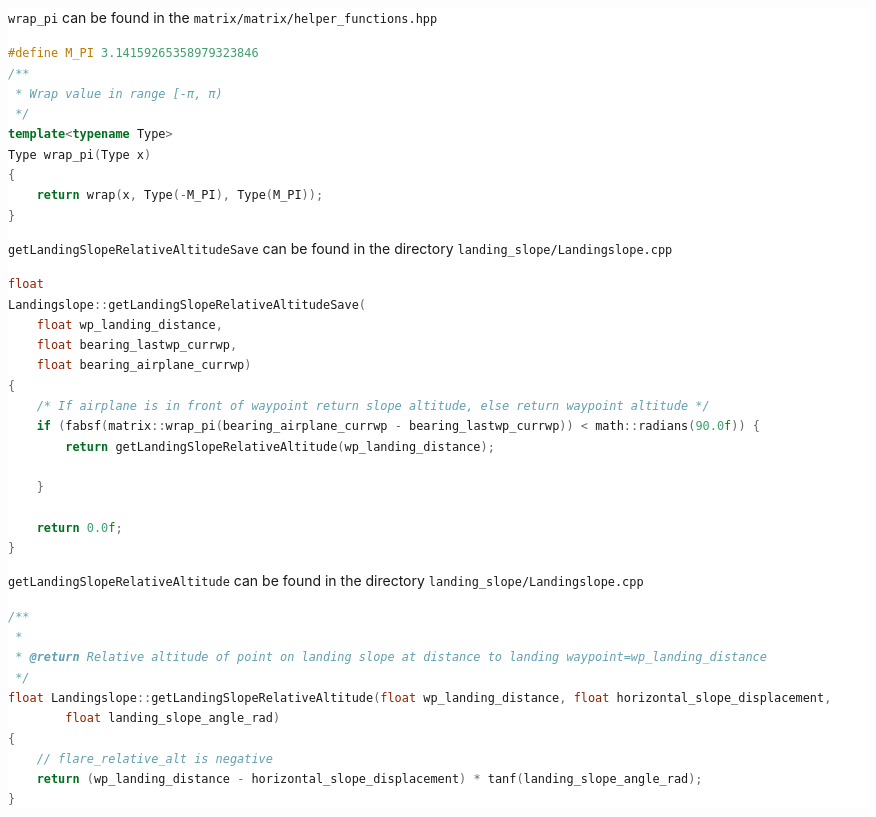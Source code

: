 `wrap_pi` can be found in the `matrix/matrix/helper_functions.hpp`
```cpp
#define M_PI 3.14159265358979323846
/**
 * Wrap value in range [-π, π)
 */
template<typename Type>
Type wrap_pi(Type x)
{
    return wrap(x, Type(-M_PI), Type(M_PI));
}
```

`getLandingSlopeRelativeAltitudeSave` can be found in the directory `landing_slope/Landingslope.cpp`
```cpp
float
Landingslope::getLandingSlopeRelativeAltitudeSave(
    float wp_landing_distance, 
    float bearing_lastwp_currwp,
	float bearing_airplane_currwp)
{
	/* If airplane is in front of waypoint return slope altitude, else return waypoint altitude */
	if (fabsf(matrix::wrap_pi(bearing_airplane_currwp - bearing_lastwp_currwp)) < math::radians(90.0f)) {
		return getLandingSlopeRelativeAltitude(wp_landing_distance);

	}

	return 0.0f;
}
```

`getLandingSlopeRelativeAltitude` can be found in the directory `landing_slope/Landingslope.cpp`
```cpp
/**
 *
 * @return Relative altitude of point on landing slope at distance to landing waypoint=wp_landing_distance
 */
float Landingslope::getLandingSlopeRelativeAltitude(float wp_landing_distance, float horizontal_slope_displacement,
		float landing_slope_angle_rad)
{
	// flare_relative_alt is negative
	return (wp_landing_distance - horizontal_slope_displacement) * tanf(landing_slope_angle_rad);
}
```